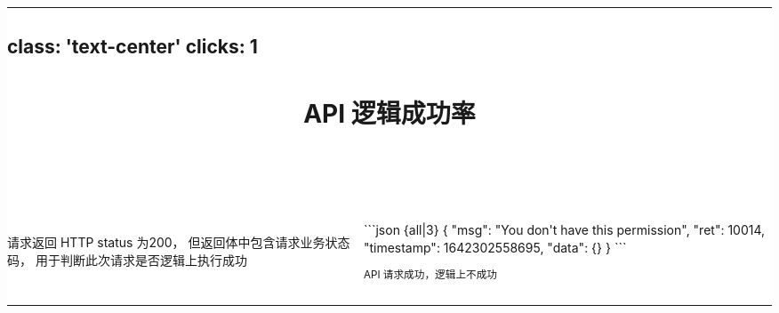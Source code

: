 </style>


---
class: 'text-center'
clicks: 1
---

# API 逻辑成功率

<div class="container">

请求返回 HTTP status 为200， 但返回体中包含请求业务状态码， 用于判断此次请求是否逻辑上执行成功

<div class="left-container">
```json {all|3}
{
  "msg": "You don't have this permission",
  "ret": 10014,
  "timestamp": 1642302558695,
  "data": {}
}
```
<p v-click="1" class="anno">API 请求成功，逻辑上不成功</p>
</div>
</div>

<style>
  h1 {
    text-align: center;
    margin-bottom: 100px !important;
  }
  .container {
    display: flex;
    justify-content: space-between;
    margin: 0 auto;
  }
  pre {
    /* width: 500px; */
    /* margin: 0 auto !important; */
    margin-left: 100px !important;
  }
  .anno {
    font-size: smaller;
  }
  .left-container {
    display: flex;
    flex-direction: column;
  }
</style>

---

